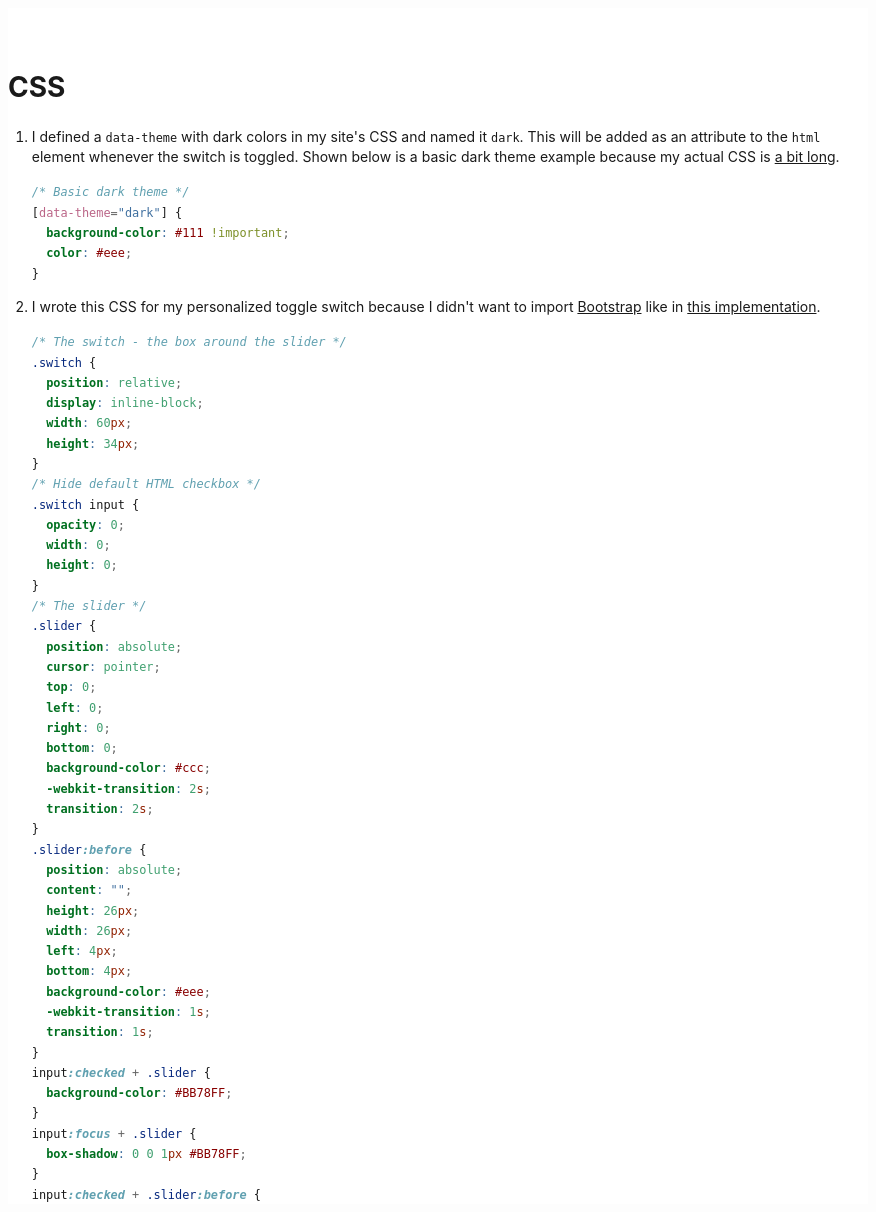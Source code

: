 <br>

# CSS

1. I defined a `data-theme` with dark colors in my site's CSS and named it `dark`. This will be added as an attribute to the `html` element whenever the switch is toggled. Shown below is a basic dark theme example because my actual CSS is [a bit long](https://raw.githubusercontent.com/jennieablog/jennieablog.github.io/master/_sass/base/_darkgrape.scss).

    ```css
    /* Basic dark theme */
    [data-theme="dark"] {
      background-color: #111 !important;
      color: #eee;
    }
    ```

2. I wrote this CSS for my personalized toggle switch because I didn't want to import [Bootstrap](https://getbootstrap.com/) like in [this implementation]().

    ```css
    /* The switch - the box around the slider */
    .switch {
      position: relative;
      display: inline-block;
      width: 60px;
      height: 34px;
    }
    /* Hide default HTML checkbox */
    .switch input {
      opacity: 0;
      width: 0;
      height: 0;
    }
    /* The slider */
    .slider {
      position: absolute;
      cursor: pointer;
      top: 0;
      left: 0;
      right: 0;
      bottom: 0;
      background-color: #ccc;
      -webkit-transition: 2s;
      transition: 2s;
    }
    .slider:before {
      position: absolute;
      content: "";
      height: 26px;
      width: 26px;
      left: 4px;
      bottom: 4px;
      background-color: #eee;
      -webkit-transition: 1s;
      transition: 1s;
    }
    input:checked + .slider {
      background-color: #BB78FF;
    }
    input:focus + .slider {
      box-shadow: 0 0 1px #BB78FF;
    }
    input:checked + .slider:before {